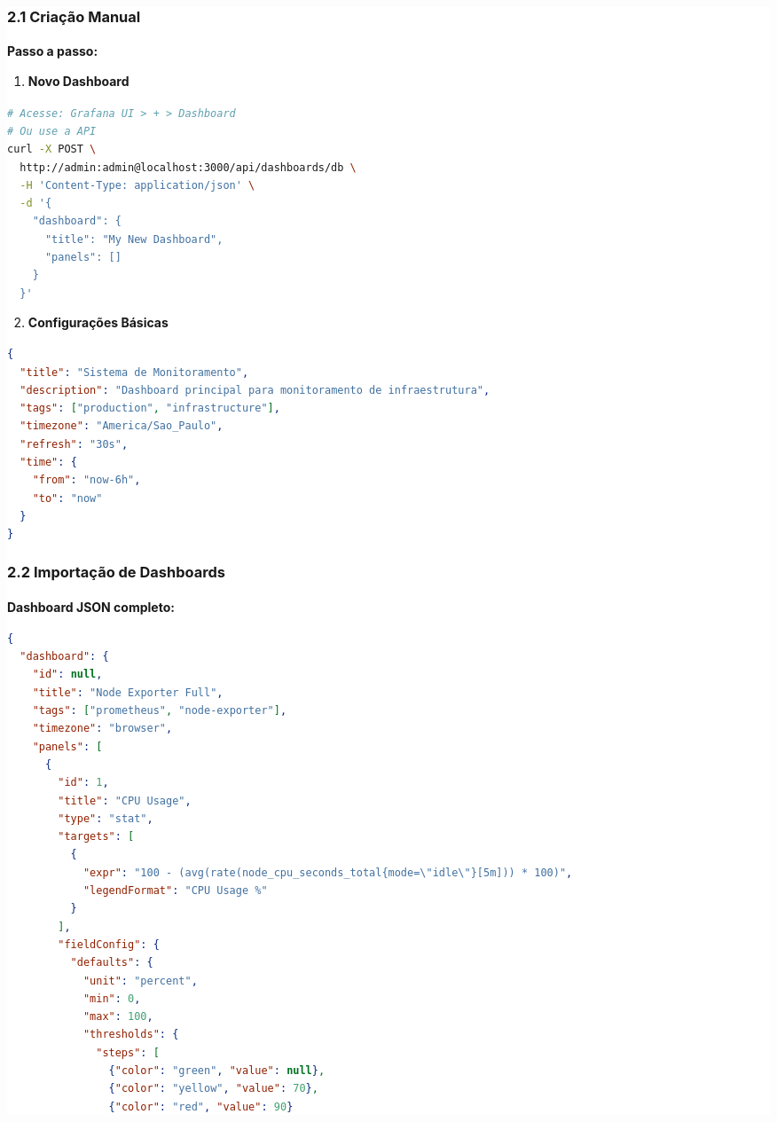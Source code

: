 ### 2.1 Criação Manual

**Passo a passo:**

1. **Novo Dashboard**
```bash
# Acesse: Grafana UI > + > Dashboard
# Ou use a API
curl -X POST \
  http://admin:admin@localhost:3000/api/dashboards/db \
  -H 'Content-Type: application/json' \
  -d '{
    "dashboard": {
      "title": "My New Dashboard",
      "panels": []
    }
  }'
```

2. **Configurações Básicas**
```json
{
  "title": "Sistema de Monitoramento",
  "description": "Dashboard principal para monitoramento de infraestrutura",
  "tags": ["production", "infrastructure"],
  "timezone": "America/Sao_Paulo",
  "refresh": "30s",
  "time": {
    "from": "now-6h",
    "to": "now"
  }
}
```

### 2.2 Importação de Dashboards

**Dashboard JSON completo:**
```json
{
  "dashboard": {
    "id": null,
    "title": "Node Exporter Full",
    "tags": ["prometheus", "node-exporter"],
    "timezone": "browser",
    "panels": [
      {
        "id": 1,
        "title": "CPU Usage",
        "type": "stat",
        "targets": [
          {
            "expr": "100 - (avg(rate(node_cpu_seconds_total{mode=\"idle\"}[5m])) * 100)",
            "legendFormat": "CPU Usage %"
          }
        ],
        "fieldConfig": {
          "defaults": {
            "unit": "percent",
            "min": 0,
            "max": 100,
            "thresholds": {
              "steps": [
                {"color": "green", "value": null},
                {"color": "yellow", "value": 70},
                {"color": "red", "value": 90}
```